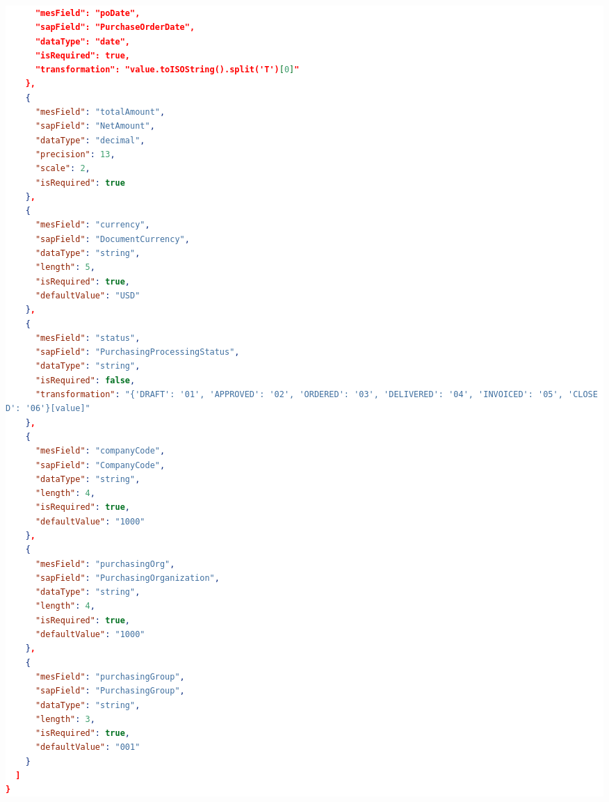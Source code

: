 ```json
      "mesField": "poDate",
      "sapField": "PurchaseOrderDate",
      "dataType": "date",
      "isRequired": true,
      "transformation": "value.toISOString().split('T')[0]"
    },
    {
      "mesField": "totalAmount",
      "sapField": "NetAmount",
      "dataType": "decimal",
      "precision": 13,
      "scale": 2,
      "isRequired": true
    },
    {
      "mesField": "currency",
      "sapField": "DocumentCurrency",
      "dataType": "string",
      "length": 5,
      "isRequired": true,
      "defaultValue": "USD"
    },
    {
      "mesField": "status",
      "sapField": "PurchasingProcessingStatus",
      "dataType": "string",
      "isRequired": false,
      "transformation": "{'DRAFT': '01', 'APPROVED': '02', 'ORDERED': '03', 'DELIVERED': '04', 'INVOICED': '05', 'CLOSED': '06'}[value]"
    },
    {
      "mesField": "companyCode",
      "sapField": "CompanyCode",
      "dataType": "string",
      "length": 4,
      "isRequired": true,
      "defaultValue": "1000"
    },
    {
      "mesField": "purchasingOrg",
      "sapField": "PurchasingOrganization",
      "dataType": "string",
      "length": 4,
      "isRequired": true,
      "defaultValue": "1000"
    },
    {
      "mesField": "purchasingGroup",
      "sapField": "PurchasingGroup",
      "dataType": "string",
      "length": 3,
      "isRequired": true,
      "defaultValue": "001"
    }
  ]
}
```
